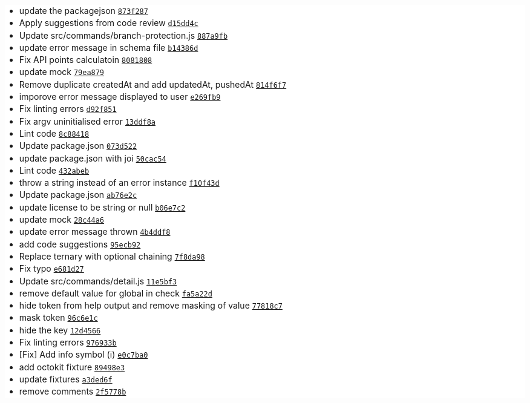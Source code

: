 - update the packagejson [`873f287`](https://github.com/ljharb/repo-report/commit/873f287cbcf8f0c702e84ee73e58ef1eb301e4af)
- Apply suggestions from code review [`d15dd4c`](https://github.com/ljharb/repo-report/commit/d15dd4c28039873342376142a5d6718bf470b203)
- Update src/commands/branch-protection.js [`887a9fb`](https://github.com/ljharb/repo-report/commit/887a9fb07ee0c812120fa1169dcb99a7df23b2d8)
- update error message in schema file [`b14386d`](https://github.com/ljharb/repo-report/commit/b14386d1a7bcc01e6717e6e4d57d7538664f8eae)
- Fix API points calculatoin [`8081808`](https://github.com/ljharb/repo-report/commit/8081808da25f820d1f0328d994a20e3117cd71db)
- update mock [`79ea879`](https://github.com/ljharb/repo-report/commit/79ea87982c7f729478bbbef6ab59ec757eaab0f0)
- Remove duplicate createdAt and add updatedAt, pushedAt [`814f6f7`](https://github.com/ljharb/repo-report/commit/814f6f75aa769049aed086bc77d191070db34561)
- imporove error message displayed to user [`e269fb9`](https://github.com/ljharb/repo-report/commit/e269fb9707e564e3ace0ac3b8fd53ae84e8c41f7)
- Fix linting errors [`d92f851`](https://github.com/ljharb/repo-report/commit/d92f8519f8bca5079d1dbae915448d5529a8e271)
- Fix argv uninitialised error [`13ddf8a`](https://github.com/ljharb/repo-report/commit/13ddf8ae6095af4a40e2af92bea8f450fa2e7d21)
- Lint code [`8c88418`](https://github.com/ljharb/repo-report/commit/8c88418c7fd56ab956776bde305ae564f00713c5)
- Update package.json [`073d522`](https://github.com/ljharb/repo-report/commit/073d52218c583d2952c1f534f927e430bb14b741)
- update package.json with joi [`50cac54`](https://github.com/ljharb/repo-report/commit/50cac54d9f4f97d22efa17a6eb86dd66ccdb05a0)
- Lint code [`432abeb`](https://github.com/ljharb/repo-report/commit/432abeb91789921bcaddc22a1d56a729ccf4e5db)
- throw a string instead of an error instance [`f10f43d`](https://github.com/ljharb/repo-report/commit/f10f43d283fd8d2ca27281f59283f000df8fe915)
- Update package.json [`ab76e2c`](https://github.com/ljharb/repo-report/commit/ab76e2c9f78887c7e0a5116f9b2a96f8f33bece5)
- update license to be string or null [`b06e7c2`](https://github.com/ljharb/repo-report/commit/b06e7c2dd50f3afb8db754fbf46a9aed7b8dee8a)
- update mock [`28c44a6`](https://github.com/ljharb/repo-report/commit/28c44a65f5ae4266ca24044d53c7c40684514b99)
- update error message thrown [`4b4ddf8`](https://github.com/ljharb/repo-report/commit/4b4ddf84f41f46772e0ce60a96b17b313fa11ad8)
- add code suggestions [`95ecb92`](https://github.com/ljharb/repo-report/commit/95ecb925005cc07aa6de3567122a521a84cf94e6)
- Replace ternary with optional chaining [`7f8da98`](https://github.com/ljharb/repo-report/commit/7f8da9822768047d8b4e34da398438823e624372)
- Fix typo [`e681d27`](https://github.com/ljharb/repo-report/commit/e681d27195582da7da5fe6c4f00aa7aee9262032)
- Update src/commands/detail.js [`11e5bf3`](https://github.com/ljharb/repo-report/commit/11e5bf386b92e4197f65ee5749dbbb67176aed71)
- remove default value for global in check [`fa5a22d`](https://github.com/ljharb/repo-report/commit/fa5a22d0b90a975c59fda9f3faf1b635627acfcf)
- hide token from help output and remove masking of value [`77818c7`](https://github.com/ljharb/repo-report/commit/77818c71d72345594b4ca8207b9a941733a46141)
- mask token [`96c6e1c`](https://github.com/ljharb/repo-report/commit/96c6e1cc2568b3c9b72597ec3574623f2aaa3889)
- hide the key [`12d4566`](https://github.com/ljharb/repo-report/commit/12d45662126191b9f80928ca761e1e5b426e3b69)
- Fix linting errors [`976933b`](https://github.com/ljharb/repo-report/commit/976933bbb48d0b8619f7e01a745b4e1d68cd3bbb)
- [Fix] Add info symbol (ℹ) [`e0c7ba0`](https://github.com/ljharb/repo-report/commit/e0c7ba06bec87abdf1cca2b07398078c07199f16)
- add octokit fixture [`89498e3`](https://github.com/ljharb/repo-report/commit/89498e3f8418d6947253d805c866477db74f7e20)
- update fixtures [`a3ded6f`](https://github.com/ljharb/repo-report/commit/a3ded6f82fc2637e5606e9493a663edd10ad4ff8)
- remove comments [`2f5778b`](https://github.com/ljharb/repo-report/commit/2f5778b12fcf5d8717e2cbeeb15dfd54e69994ab)